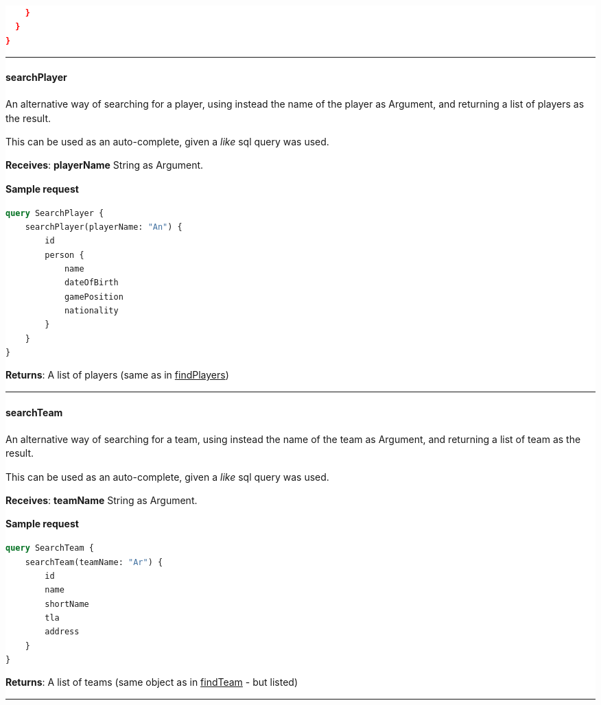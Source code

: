 ```json
    }
  }
}
```
___
<a id="searchPlayer"></a>
#### searchPlayer
An alternative way of searching for a player, using instead the name of the
player as Argument, and returning a list of players as the result.

This can be used as an auto-complete, given a *like* sql query was used.

**Receives**: **playerName** String as Argument.

**Sample request**
```graphql
query SearchPlayer {
    searchPlayer(playerName: "An") {
        id
        person {
            name
            dateOfBirth
            gamePosition
            nationality
        }
    }
}
```
**Returns**: A list of players (same as in [findPlayers](#findPlayers))
___
<a id="searchTeam"></a>
#### searchTeam
An alternative way of searching for a team, using instead the name of the
team as Argument, and returning a list of team as the result.

This can be used as an auto-complete, given a *like* sql query was used.

**Receives**: **teamName** String as Argument.

**Sample request**
```graphql
query SearchTeam {
    searchTeam(teamName: "Ar") {
        id
        name
        shortName
        tla
        address
    }
}
```
**Returns**: A list of teams (same object as in [findTeam](#findTeam) - but listed)
___
